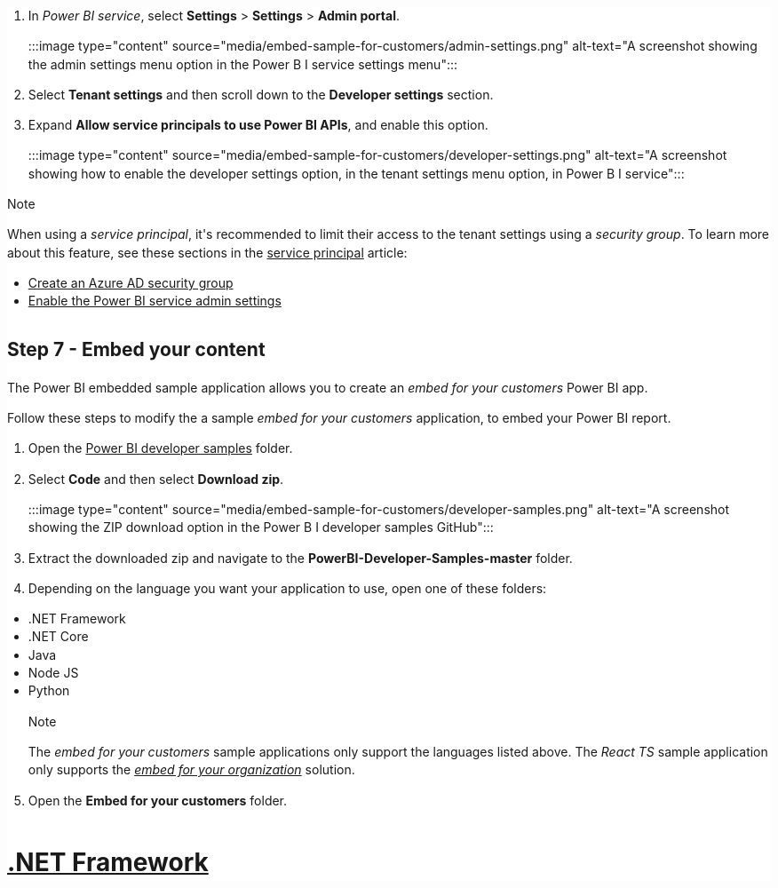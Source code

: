 1. In *Power BI service*, select **Settings** > **Settings** > **Admin portal**.
        
    :::image type="content" source="media/embed-sample-for-customers/admin-settings.png" alt-text="A screenshot showing the admin settings menu option in the Power B I service settings menu":::
        
2. Select **Tenant settings** and then scroll down to the **Developer settings** section.
        
3. Expand **Allow service principals to use Power BI APIs**, and enable this option.
        
    :::image type="content" source="media/embed-sample-for-customers/developer-settings.png" alt-text="A screenshot showing how to enable the developer settings option, in the tenant settings menu option, in Power B I service":::
        
>[!NOTE]
>When using a *service principal*, it's recommended to limit their access to the tenant settings using a *security group*. To learn more about this feature, see these sections in the [service principal](embed-service-principal.md) article:
> * [Create an Azure AD security group](embed-service-principal.md#step-2---create-an-azure-ad-security-group)
>* [Enable the Power BI service admin settings](embed-service-principal.md#step-3---enable-the-power-bi-service-admin-settings)

## Step 7 - Embed your content

The Power BI embedded sample application allows you to create an *embed for your customers* Power BI app.

Follow these steps to modify the a sample *embed for your customers* application, to embed your Power BI report.  

1. Open the [Power BI developer samples](https://github.com/microsoft/PowerBI-Developer-Samples) folder.

2. Select **Code** and then select **Download zip**.

    :::image type="content" source="media/embed-sample-for-customers/developer-samples.png" alt-text="A screenshot showing the ZIP download option in the Power B I developer samples GitHub":::

3. Extract the downloaded zip and navigate to the **PowerBI-Developer-Samples-master** folder.

4. Depending on the language you want your application to use, open one of these folders:

* .NET Framework
* .NET Core
* Java
* Node JS
* Python
    >[!NOTE]
    >The *embed for your customers* sample applications only support the languages listed above. The *React TS* sample application only supports the *[embed for your organization](embed-sample-for-your-organization.md)* solution.

5. Open the **Embed for your customers** folder.

# [.NET Framework](#tab/net-framework)
